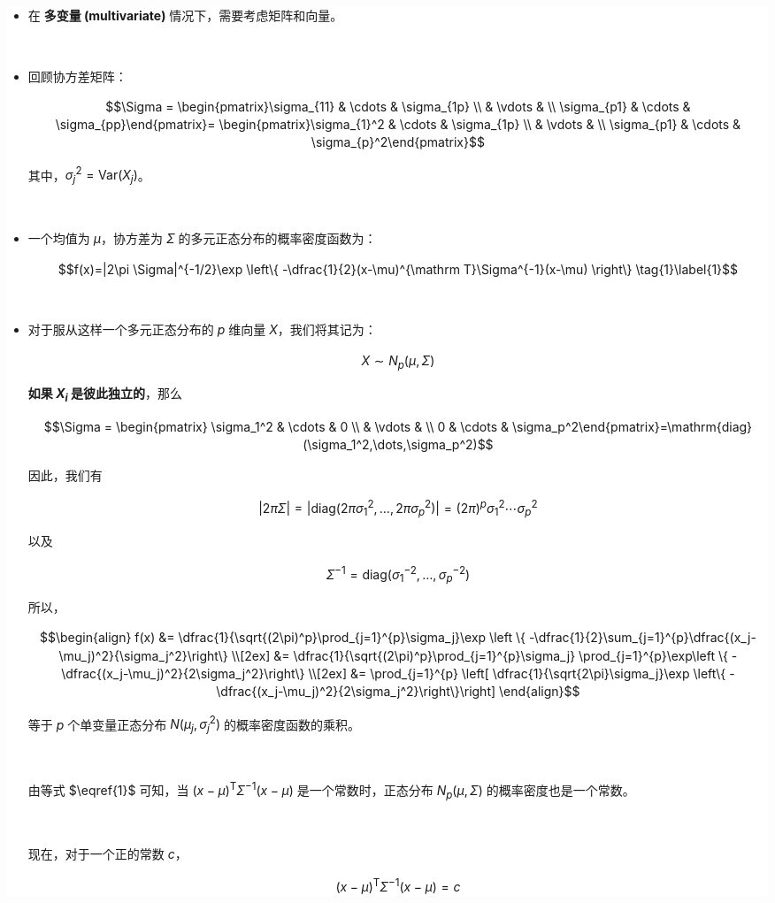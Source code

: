 * 在 **多变量 (multivariate)** 情况下，需要考虑矩阵和向量。

  <br>

* 回顾协方差矩阵：

  $$\Sigma = \begin{pmatrix}\sigma_{11} & \cdots & \sigma_{1p} \\ & \vdots & \\ \sigma_{p1} & \cdots & \sigma_{pp}\end{pmatrix}= \begin{pmatrix}\sigma_{1}^2 & \cdots & \sigma_{1p} \\ & \vdots & \\ \sigma_{p1} & \cdots & \sigma_{p}^2\end{pmatrix}$$

  其中，$\sigma_j^2=\mathrm{Var}(X_j)$。

  <br>

* 一个均值为 $\mu$，协方差为 $\Sigma$ 的多元正态分布的概率密度函数为：

  $$f(x)=|2\pi \Sigma|^{-1/2}\exp \left\{ -\dfrac{1}{2}(x-\mu)^{\mathrm T}\Sigma^{-1}(x-\mu) \right\} \tag{1}\label{1}$$

  <br>

* 对于服从这样一个多元正态分布的 $p$ 维向量 $X$，我们将其记为：

  $$X\sim N_p(\mu, \Sigma)$$

  **如果 $X_i$ 是彼此独立的**，那么

  $$\Sigma = \begin{pmatrix} \sigma_1^2 & \cdots & 0 \\ & \vdots & \\ 0 & \cdots & \sigma_p^2\end{pmatrix}=\mathrm{diag}(\sigma_1^2,\dots,\sigma_p^2)$$

  因此，我们有

  $$|2\pi \Sigma|=|\mathrm{diag}(2\pi \sigma_1^2,\dots, 2\pi \sigma_p^2)|=(2\pi)^p \sigma_1^2 \cdots \sigma_p^2$$

  以及

  $$\Sigma^{-1}=\mathrm{diag}(\sigma_1^{-2},\dots,\sigma_p^{-2})$$

  所以，

  $$\begin{align}
  f(x) &= \dfrac{1}{\sqrt{(2\pi)^p}\prod_{j=1}^{p}\sigma_j}\exp \left \{ -\dfrac{1}{2}\sum_{j=1}^{p}\dfrac{(x_j-\mu_j)^2}{\sigma_j^2}\right\} \\[2ex]
  &= \dfrac{1}{\sqrt{(2\pi)^p}\prod_{j=1}^{p}\sigma_j} \prod_{j=1}^{p}\exp\left \{  -\dfrac{(x_j-\mu_j)^2}{2\sigma_j^2}\right\} \\[2ex]
  &= \prod_{j=1}^{p} \left[ \dfrac{1}{\sqrt{2\pi}\sigma_j}\exp \left\{ - \dfrac{(x_j-\mu_j)^2}{2\sigma_j^2}\right\}\right]
  \end{align}$$

  等于 $p$ 个单变量正态分布 $N(\mu_j,\sigma_j^2)$ 的概率密度函数的乘积。

  <br>
  
  由等式 $\eqref{1}$ 可知，当 $(x-\mu)^{\mathrm T}\Sigma^{-1}(x-\mu)$ 是一个常数时，正态分布 $N_p(\mu,\Sigma)$ 的概率密度也是一个常数。

  <br>

  现在，对于一个正的常数 $c$，

  $$(x-\mu)^{\mathrm T}\Sigma^{-1}(x-\mu)=c$$
